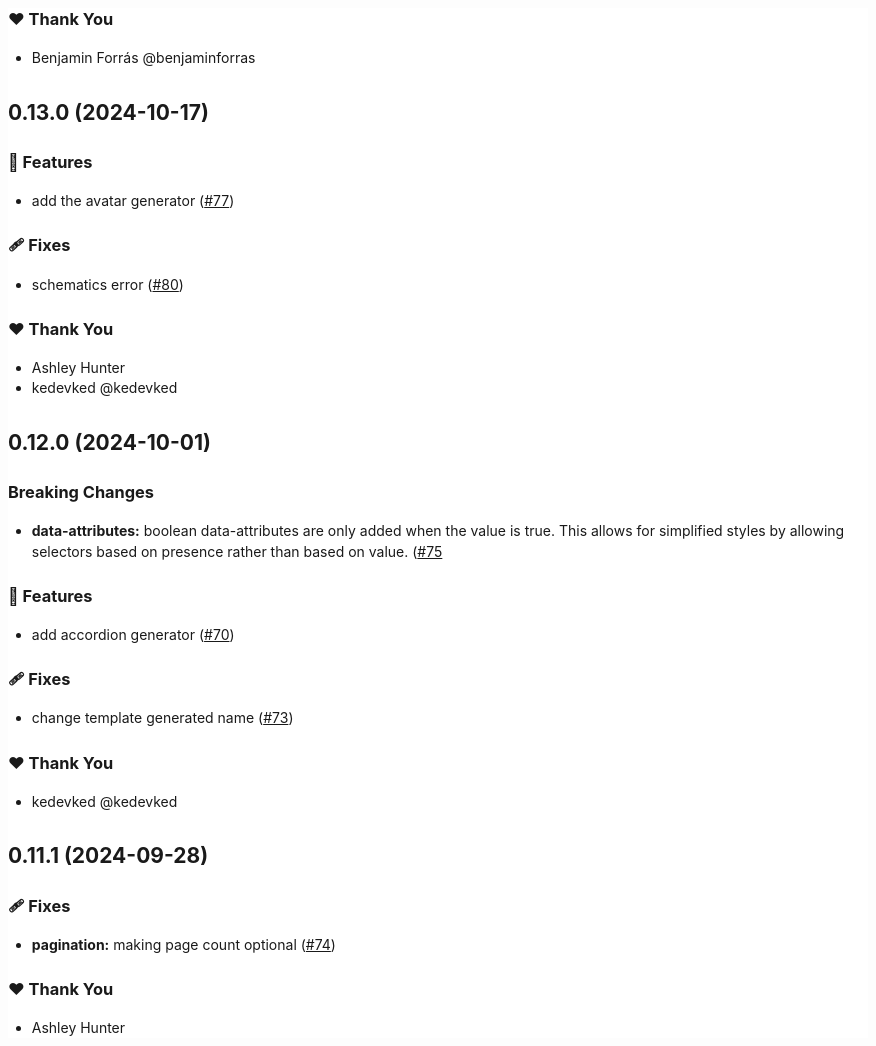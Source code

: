 ### ❤️  Thank You

- Benjamin Forrás @benjaminforras

## 0.13.0 (2024-10-17)


### 🚀 Features

- add the avatar generator ([#77](https://github.com/ng-primitives/ng-primitives/pull/77))

### 🩹 Fixes

- schematics error ([#80](https://github.com/ng-primitives/ng-primitives/pull/80))

### ❤️  Thank You

- Ashley Hunter
- kedevked @kedevked

## 0.12.0 (2024-10-01)

### Breaking Changes

- **data-attributes:** boolean data-attributes are only added when the value is true. This allows for simplified styles by allowing selectors based on presence rather than based on value. ([#75](https://github.com/ng-primitives/ng-primitives/pull/75)

### 🚀 Features

- add accordion generator ([#70](https://github.com/ng-primitives/ng-primitives/pull/70))

### 🩹 Fixes

- change template generated name ([#73](https://github.com/ng-primitives/ng-primitives/pull/73))

### ❤️  Thank You

- kedevked @kedevked

## 0.11.1 (2024-09-28)


### 🩹 Fixes

- **pagination:** making page count optional ([#74](https://github.com/ng-primitives/ng-primitives/pull/74))

### ❤️  Thank You

- Ashley Hunter
